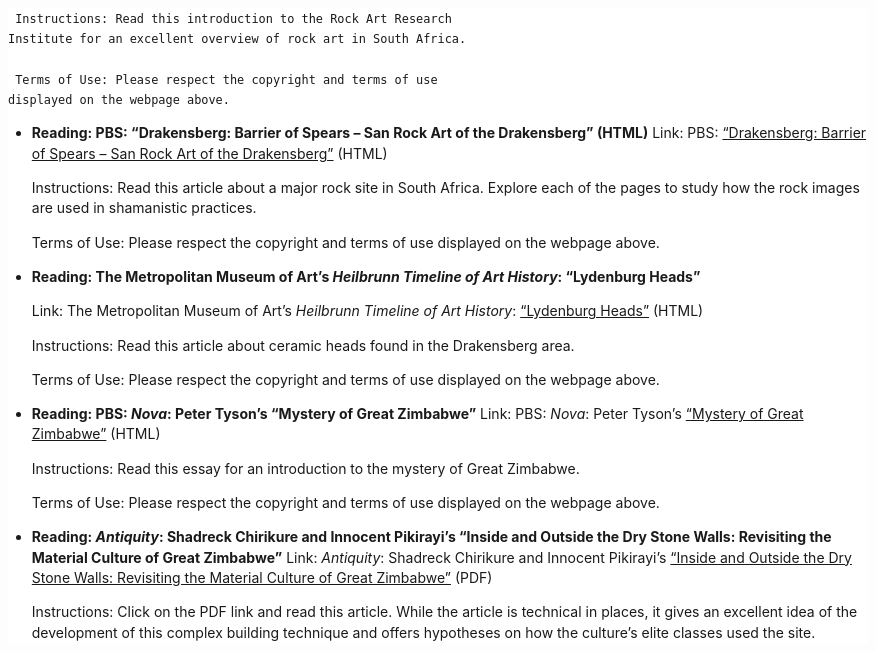      Instructions: Read this introduction to the Rock Art Research
    Institute for an excellent overview of rock art in South Africa.  
      
     Terms of Use: Please respect the copyright and terms of use
    displayed on the webpage above.

-   **Reading: PBS: “Drakensberg: Barrier of Spears – San Rock Art of
    the Drakensberg” (HTML)**
    Link: PBS: [“Drakensberg: Barrier of Spears – San Rock Art of the
    Drakensberg”](http://www.pbs.org/wnet/nature/episodes/drakensberg-barrier-of-spears/san-rock-art-of-the-drakensberg/4634/)
    (HTML)  
      
     Instructions: Read this article about a major rock site in South
    Africa. Explore each of the pages to study how the rock images are
    used in shamanistic practices.  
      
     Terms of Use: Please respect the copyright and terms of use
    displayed on the webpage above.

-   **Reading: The Metropolitan Museum of Art’s *Heilbrunn Timeline of
    Art History*: “Lydenburg Heads”**

    Link: The Metropolitan Museum of Art’s *Heilbrunn Timeline of Art
    History*: [“Lydenburg
    Heads”](http://www.metmuseum.org/toah/hd/lyde/hd_lyde.htm#ixzz18hbGYH5m)
    (HTML)  
      
     Instructions: Read this article about ceramic heads found in the
    Drakensberg area.  
      
     Terms of Use: Please respect the copyright and terms of use
    displayed on the webpage above.

-   **Reading: PBS: *Nova*: Peter Tyson’s “Mystery of Great Zimbabwe”**
    Link: PBS: *Nova*: Peter Tyson’s [“Mystery of Great
    Zimbabwe”](http://www.pbs.org/wgbh/nova/israel/zimbabwe.html)
    (HTML)  
      
     Instructions: Read this essay for an introduction to the mystery of
    Great Zimbabwe.  
      
     Terms of Use: Please respect the copyright and terms of use
    displayed on the webpage above.

-   **Reading: *Antiquity*: Shadreck Chirikure and Innocent Pikirayi’s
    “Inside and Outside the Dry Stone Walls: Revisiting the Material
    Culture of Great Zimbabwe”**
    Link: *Antiquity*: Shadreck Chirikure and Innocent Pikirayi’s
    [“Inside and Outside the Dry Stone Walls: Revisiting the Material
    Culture of Great
    Zimbabwe”](http://antiquity.ac.uk/ant/082/ant0820976.htm) (PDF)  
      
     Instructions: Click on the PDF link and read this article. While
    the article is technical in places, it gives an excellent idea of
    the development of this complex building technique and offers
    hypotheses on how the culture’s elite classes used the site.  
      